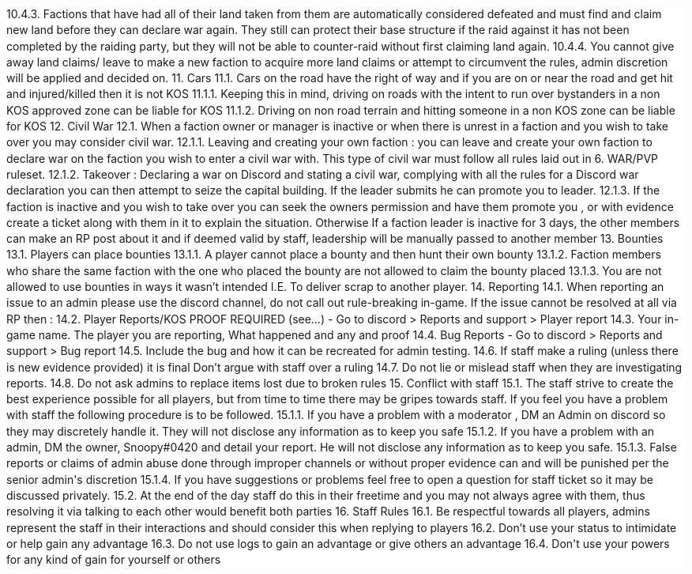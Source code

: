 10.4.3. Factions that have had all of their land taken from them are automatically considered defeated and must find and claim new land before they can declare war again. They still can protect their base structure if the raid against it has not been completed by the raiding party, but they will not be able to counter-raid without first claiming land again.
10.4.4. You cannot give away land claims/ leave to make a new faction to acquire more land claims or attempt to circumvent the rules, admin discretion will be applied and decided on.
11. Cars
11.1. Cars on the road have the right of way and if you are on or near the road and get hit and injured/killed then it is not KOS
11.1.1. Keeping this in mind, driving on roads with the intent to run over bystanders in a non KOS approved zone can be liable for KOS
11.1.2. Driving on non road terrain and hitting someone in a non KOS zone can be liable for KOS
12. Civil War
12.1. When a faction owner or manager is inactive or when there is unrest in a faction and you wish to take over you may consider civil war.
12.1.1. Leaving and creating your own faction : you can leave and create your own faction to declare war on the faction you wish to enter a civil war with. This type of civil war must follow all rules laid out in 6. WAR/PVP ruleset.
12.1.2. Takeover : Declaring a war on Discord and stating a civil war, complying with all the rules for a Discord war declaration you can then attempt to seize the capital building. If the leader submits he can promote you to leader.
12.1.3. If the faction is inactive and you wish to take over you can seek the owners permission and have them promote you , or with evidence create a ticket along with them in it to explain the situation. Otherwise If a faction leader is inactive for 3 days, the other members can make an RP post about it and if deemed valid by staff, leadership will be manually passed to another member
13. Bounties
13.1. Players can place bounties
13.1.1. A player cannot place a bounty and then hunt their own bounty
13.1.2. Faction members who share the same faction with the one who placed the bounty are not allowed to claim the bounty placed
13.1.3. You are not allowed to use bounties in ways it wasn’t intended I.E. To deliver scrap to another player.
14. Reporting
14.1. When reporting an issue to an admin please use the discord channel, do not call out rule-breaking in-game. If the issue cannot be resolved at all via RP then :
14.2. Player Reports/KOS PROOF REQUIRED (see…) - Go to discord > Reports and support > Player report
14.3. Your in-game name. The player you are reporting, What happened and any and proof
14.4. Bug Reports - Go to discord > Reports and support > Bug report
14.5. Include the bug and how it can be recreated for admin testing.
14.6. If staff make a ruling (unless there is new evidence provided) it is final Don’t argue with staff over a ruling
14.7. Do not lie or mislead staff when they are investigating reports.
14.8. Do not ask admins to replace items lost due to broken rules
15. Conflict with staff
15.1. The staff strive to create the best experience possible for all players, but from time to time there may be gripes towards staff. If you feel you have a problem with staff the following procedure is to be followed.
15.1.1. If you have a problem with a moderator , DM an Admin on discord so they may discretely handle it. They will not disclose any information as to keep you safe
15.1.2. If you have a problem with an admin, DM the owner, Snoopy#0420 and detail your report. He will not disclose any information as to keep you safe.
15.1.3. False reports or claims of admin abuse done through improper channels or without proper evidence can and will be punished per the senior admin's discretion
15.1.4. If you have suggestions or problems feel free to open a question for staff ticket so it may be discussed privately.
15.2. At the end of the day staff do this in their freetime and you may not always agree with them, thus resolving it via talking to each other would benefit both parties
16. Staff Rules
16.1. Be respectful towards all players, admins represent the staff in their interactions and should consider this when replying to players
16.2. Don’t use your status to intimidate or help gain any advantage
16.3. Do not use logs to gain an advantage or give others an advantage
16.4. Don't use your powers for any kind of gain for yourself or others
